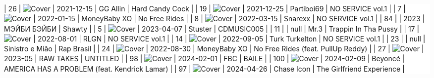 | 26 | ![Cover](https://i.discogs.com/peMWkEFAE95a1Bk_r1wrLixVBXlsc-xJ39Yg96kR3_0/rs:fit/g:sm/q:40/h:150/w:150/czM6Ly9kaXNjb2dz/LWRhdGFiYXNlLWlt/YWdlcy9SLTIxMjM5/MzAyLTE2NDA5NzAy/NDAtNTgyMy5qcGVn.jpeg) | 2021-12-15 | GG Allin | Hard Candy Cock |
| 19 | ![Cover](https://i.discogs.com/ShwNkedjuVxSaBpii28HwLl6q_WjqJ2aq8cKqhUKgz0/rs:fit/g:sm/q:40/h:150/w:150/czM6Ly9kaXNjb2dz/LWRhdGFiYXNlLWlt/YWdlcy9SLTIwMzk1/NzA4LTE2MzI4MTM4/NzMtMzU4MC5qcGVn.jpeg) | 2021-12-25 | Partiboi69 | NO SERVICE vol.1 |
| 7 | ![Cover](https://i.discogs.com/Pf8zUsSsAz8hJ3QGZYISWzsAe6c31QAmc78ZNpgPXAs/rs:fit/g:sm/q:40/h:150/w:150/czM6Ly9kaXNjb2dz/LWRhdGFiYXNlLWlt/YWdlcy9SLTI0ODg3/NzQ0LTE2NjYyODY2/NTktMjg0MS5qcGVn.jpeg) | 2022-01-15 | MoneyBaby XO | No Free Rides |
| 8 | ![Cover](https://i.discogs.com/F-qamzpG1A2XMwD71l7FgLLzpAK6SSA4m74XJPvwZu4/rs:fit/g:sm/q:40/h:150/w:150/czM6Ly9kaXNjb2dz/LWRhdGFiYXNlLWlt/YWdlcy9SLTIyODQx/NjU0LTE2NDk2NzY5/MjAtOTUyMC5wbmc.jpeg) | 2022-03-15 | Snarexx | NO SERVICE vol.1 |
| 84 |  | 2023 | МЭЙБИ БЭЙБИ | Shawty |
| 5 | ![Cover](https://i.discogs.com/4VEdGle4uztA7Lvp1jDYDfYRpuSJW8-9uDT3BpL1LZo/rs:fit/g:sm/q:40/h:150/w:150/czM6Ly9kaXNjb2dz/LWRhdGFiYXNlLWlt/YWdlcy9SLTI2NDg0/NTE4LTE2NzkzMjY1/MjctOTM2NC5qcGVn.jpeg) | 2023-04-07 | Stuster | CDMUSIC005 |
| 11 |  | null | Mr.3 | Trappin In Tha Pussy |
| 17 | ![Cover](https://i.discogs.com/tfgmPgF9hmARwGvo8m-IQYiXN2InmBlDBusIzwcNEu8/rs:fit/g:sm/q:40/h:150/w:150/czM6Ly9kaXNjb2dz/LWRhdGFiYXNlLWlt/YWdlcy9SLTI2NTg0/OTEzLTE2ODAxMDQ0/MzQtMTE0NS5qcGVn.jpeg) | 2022-08-01 | RLGN | NO SERVICE vol.1 |
| 14 | ![Cover](https://i.discogs.com/bDk3R8GQ-QFqLT665kxOhL_GtiBBtDzRkayF43C2dEE/rs:fit/g:sm/q:40/h:150/w:150/czM6Ly9kaXNjb2dz/LWRhdGFiYXNlLWlt/YWdlcy9SLTE2MDI2/MTk4LTE2MDIxMDY0/MzMtNjM5OS5qcGVn.jpeg) | 2022-09-05 | Turk Turkelton | NO SERVICE vol.1 |
| 23 |  | null | Sinistro e Mião | Rap Brasil |
| 24 | ![Cover](https://i.discogs.com/qcPw2i6zzTXsny3zRnvsvQwxL3c0kmj1IU-FlSIMRZg/rs:fit/g:sm/q:40/h:150/w:150/czM6Ly9kaXNjb2dz/LWRhdGFiYXNlLWlt/YWdlcy9SLTI0ODg4/Mjc4LTE2NjYyOTAw/ODAtMjIzMC5wbmc.jpeg) | 2022-08-30 | MoneyBaby XO | No Free Rides (feat. PullUp Reddy) |
| 27 | ![Cover](https://i.discogs.com/qKLMHqfyrIBB5j-IdJpZ0w3fFSknnswiI5GAVJ0tfkE/rs:fit/g:sm/q:40/h:150/w:150/czM6Ly9kaXNjb2dz/LWRhdGFiYXNlLWlt/YWdlcy9SLTE1MzY5/OTMyLTE1OTA0MjUx/MzAtMTE4OC5qcGVn.jpeg) | 2023-05 | RAW TAKES | UNTITLED |
| 98 | ![Cover](https://i.discogs.com/mI7U4fVPz4gp1ZkHMbeLjC1m8KUyRBEh--XNwLm8GAM/rs:fit/g:sm/q:40/h:150/w:150/czM6Ly9kaXNjb2dz/LWRhdGFiYXNlLWlt/YWdlcy9SLTE1MjQ1/MjAyLTE1ODg2MDc5/NDMtNTk5Ny5wbmc.jpeg) | 2024-02-01 | FBC | BAILE |
| 100 | ![Cover](https://i.discogs.com/4DXhzSvQ28o5L51sUrBAUNJ8Yzfa-5f6PzviPvgJJEs/rs:fit/g:sm/q:40/h:150/w:150/czM6Ly9kaXNjb2dz/LWRhdGFiYXNlLWlt/YWdlcy9SLTc3MzE3/MzctMTQ4NDQzMDU3/OC00Nzg2LmpwZWc.jpeg) | 2024-02-09 | Beyoncé | AMERICA HAS A PROBLEM (feat. Kendrick Lamar) |
| 97 | ![Cover](https://i.discogs.com/FlfjgkwNYS2q1pnB2hhA13xgfNLZ07iPPmHJzhcbhms/rs:fit/g:sm/q:40/h:150/w:150/czM6Ly9kaXNjb2dz/LWRhdGFiYXNlLWlt/YWdlcy9SLTIwMjMx/NjUwLTE2MzE2Mzg3/NzctODI2Ni5qcGVn.jpeg) | 2024-04-26 | Chase Icon | The Girlfriend Experience |